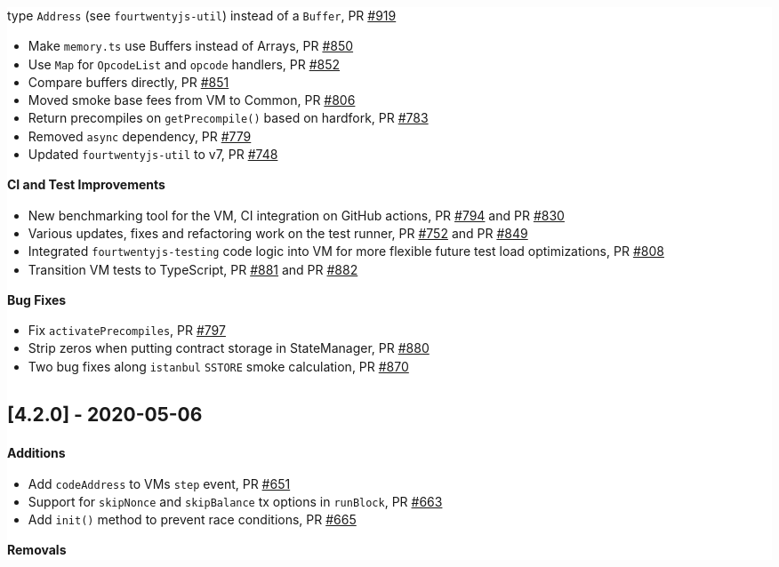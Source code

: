   type `Address` (see `fourtwentyjs-util`) instead of a `Buffer`,
  PR [#919](https://github.com/420integrated/fourtwentyjs-vm/pull/919)
- Make `memory.ts` use Buffers instead of Arrays,
  PR [#850](https://github.com/420integrated/fourtwentyjs-vm/pull/850)
- Use `Map` for `OpcodeList` and `opcode` handlers,
  PR [#852](https://github.com/420integrated/fourtwentyjs-vm/pull/852)
- Compare buffers directly,
  PR [#851](https://github.com/420integrated/fourtwentyjs-vm/pull/851)
- Moved smoke base fees from VM to Common,
  PR [#806](https://github.com/420integrated/fourtwentyjs-vm/pull/806)
- Return precompiles on `getPrecompile()` based on hardfork,
  PR [#783](https://github.com/420integrated/fourtwentyjs-vm/pull/783)
- Removed `async` dependency,
  PR [#779](https://github.com/420integrated/fourtwentyjs-vm/pull/779)
- Updated `fourtwentyjs-util` to v7,
  PR [#748](https://github.com/420integrated/fourtwentyjs-vm/pull/748)

**CI and Test Improvements**

- New benchmarking tool for the VM, CI integration on GitHub actions,
  PR [#794](https://github.com/420integrated/fourtwentyjs-vm/pull/794) and
  PR [#830](https://github.com/420integrated/fourtwentyjs-vm/pull/830)
- Various updates, fixes and refactoring work on the test runner,
  PR [#752](https://github.com/420integrated/fourtwentyjs-vm/pull/752) and
  PR [#849](https://github.com/420integrated/fourtwentyjs-vm/pull/849)
- Integrated `fourtwentyjs-testing` code logic into VM for more
  flexible future test load optimizations,
  PR [#808](https://github.com/420integrated/fourtwentyjs-vm/pull/808)
- Transition VM tests to TypeScript,
  PR [#881](https://github.com/420integrated/fourtwentyjs-vm/pull/881) and
  PR [#882](https://github.com/420integrated/fourtwentyjs-vm/pull/882)

**Bug Fixes**

- Fix `activatePrecompiles`,
  PR [#797](https://github.com/420integrated/fourtwentyjs-vm/pull/797)
- Strip zeros when putting contract storage in StateManager,
  PR [#880](https://github.com/420integrated/fourtwentyjs-vm/pull/880)
- Two bug fixes along `istanbul` `SSTORE` smoke calculation,
  PR [#870](https://github.com/420integrated/fourtwentyjs-vm/pull/870)

## [4.2.0] - 2020-05-06

**Additions**

- Add `codeAddress` to VMs `step` event,
  PR [#651](https://github.com/420integrated/fourtwentyjs-vm/pull/651)
- Support for `skipNonce` and `skipBalance` tx options in `runBlock`,
  PR [#663](https://github.com/420integrated/fourtwentyjs-vm/pull/663)
- Add `init()` method to prevent race conditions,
  PR [#665](https://github.com/420integrated/fourtwentyjs-vm/pull/665)

**Removals**


[4.1.3]: https://github.com/420integrated/fourtwentyjs-vm/compare/%40fourtwentyjs%2Fvm%404.1.2...%40fourtwentyjs%2Fvm%404.1.3
[4.1.2]: https://github.com/420integrated/fourtwentyjs-vm/compare/%40fourtwentyjs%2Fvm%404.1.1...%40fourtwentyjs%2Fvm%404.1.2
[4.1.1]: https://github.com/420integrated/fourtwentyjs-vm/compare/%40fourtwentyjs%2Fvm%404.1.0...%40fourtwentyjs%2Fvm%404.1.1
[4.1.0]: https://github.com/420integrated/fourtwentyjs-vm/compare/%40fourtwentyjs%2Fvm%404.0.0...%40fourtwentyjs%2Fvm%404.1.0
[4.0.0]: https://github.com/420integrated/fourtwentyjs-vm/compare/%40fourtwentyjs%2Fvm%404.0.0...%40fourtwentyjs%2Fta.1...v4.0.0
[4.0.0-beta.1]: https://github.com/420integrated/fourtwentyjs-vm/compare/%40fourtwentyjs%2Fvm%403.0.0...%40fourtwentyjs%2Fvm%404.0.0-beta.1
[3.0.0]: https://github.com/420integrated/fourtwentyjs-vm/compare/%40fourtwentyjs%2Fvm%402.6.0...%40fourtwentyjs%2Fvm%403.0.0
[2.6.0]: https://github.com/420integrated/fourtwentyjs-vm/compare/%40fourtwentyjs%2Fvm%402.5.1...%40fourtwentyjs%2Fvm%402.6.0
[2.5.1]: https://github.com/420integrated/fourtwentyjs-vm/compare/%40fourtwentyjs%2Fvm%402.5.0...%40fourtwentyjs%2Fvm%402.5.1
[2.5.0]: https://github.com/420integrated/fourtwentyjs-vm/compare/%40fourtwentyjs%2Fvm%402.4.0...%40fourtwentyjs%2Fvm%402.5.0
[2.4.0]: https://github.com/420integrated/fourtwentyjs-vm/compare/%40fourtwentyjs%2Fvm%402.3.5...%40fourtwentyjs%2Fvm%402.4.0
[2.3.5]: https://github.com/420integrated/fourtwentyjs-vm/compare/%40fourtwentyjs%2Fvm%402.3.4...%40fourtwentyjs%2Fvm%402.3.5
[2.3.4]: https://github.com/420integrated/fourtwentyjs-vm/compare/%40fourtwentyjs%2Fvm%402.3.3...%40fourtwentyjs%2Fvm%402.3.4
[2.3.3]: https://github.com/420integrated/fourtwentyjs-vm/compare/%40fourtwentyjs%2Fvm%402.3.2...%40fourtwentyjs%2Fvm%402.3.3
[2.3.2]: https://github.com/420integrated/fourtwentyjs-vm/compare/%40fourtwentyjs%2Fvm%402.3.1...%40fourtwentyjs%2Fvm%402.3.2
[2.3.1]: https://github.com/420integrated/fourtwentyjs-vm/compare/%40fourtwentyjs%2Fvm%402.2.2...%40fourtwentyjs%2Fvm%402.3.1
[2.2.2]: https://github.com/420integrated/fourtwentyjs-vm/compare/%40fourtwentyjs%2Fvm%402.2.1...%40fourtwentyjs%2Fvm%402.2.2
[2.2.1]: https://github.com/420integrated/fourtwentyjs-vm/compare/%40fourtwentyjs%2Fvm%402.2.0...%40fourtwentyjs%2Fvm%402.2.1
[2.2.0]: https://github.com/420integrated/fourtwentyjs-vm/compare/%40fourtwentyjs%2Fvm%402.1.0...%40fourtwentyjs%2Fvm%402.2.0
[2.1.0]: https://github.com/420integrated/fourtwentyjs-vm/compare/%40fourtwentyjs%2Fvm%402.0.1...%40fourtwentyjs%2Fvm%402.1.0